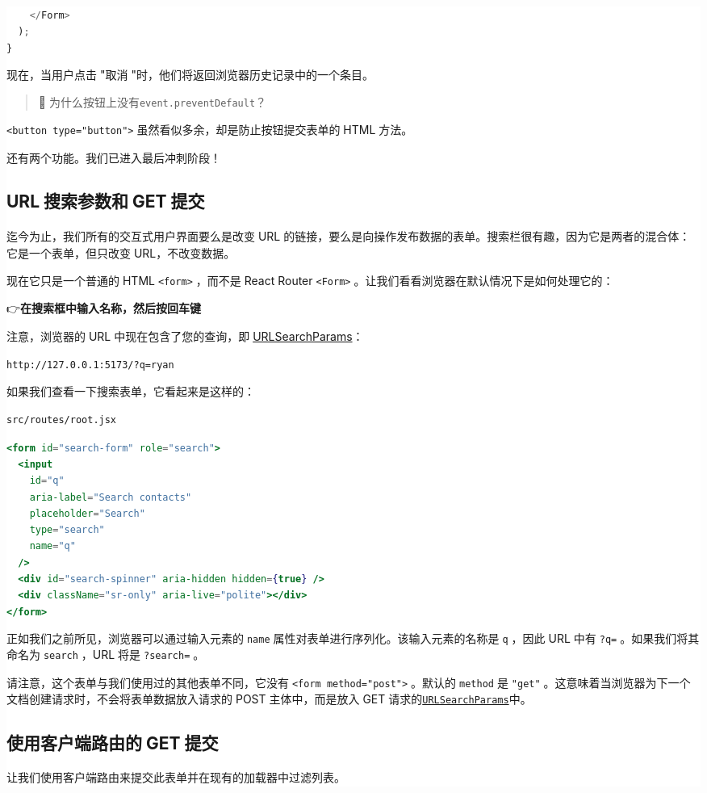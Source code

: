 ```jsx
    </Form>
  );
}
```

现在，当用户点击 "取消 "时，他们将返回浏览器历史记录中的一个条目。

> 🧐 为什么按钮上没有`event.preventDefault`？

`<button type="button">` 虽然看似多余，却是防止按钮提交表单的 HTML 方法。

还有两个功能。我们已进入最后冲刺阶段！

## URL 搜索参数和 GET 提交

迄今为止，我们所有的交互式用户界面要么是改变 URL 的链接，要么是向操作发布数据的表单。搜索栏很有趣，因为它是两者的混合体：它是一个表单，但只改变 URL，不改变数据。

现在它只是一个普通的 HTML `<form>` ，而不是 React Router `<Form>` 。让我们看看浏览器在默认情况下是如何处理它的：

👉**在搜索框中输入名称，然后按回车键**

注意，浏览器的 URL 中现在包含了您的查询，即 [URLSearchParams](https://developer.mozilla.org/en-US/docs/Web/API/URLSearchParams)：

```bash
http://127.0.0.1:5173/?q=ryan
```

如果我们查看一下搜索表单，它看起来是这样的：

`src/routes/root.jsx`

```jsx
<form id="search-form" role="search">
  <input
    id="q"
    aria-label="Search contacts"
    placeholder="Search"
    type="search"
    name="q"
  />
  <div id="search-spinner" aria-hidden hidden={true} />
  <div className="sr-only" aria-live="polite"></div>
</form>
```

正如我们之前所见，浏览器可以通过输入元素的 `name` 属性对表单进行序列化。该输入元素的名称是 `q` ，因此 URL 中有 `?q=` 。如果我们将其命名为 `search` ，URL 将是 `?search=` 。

请注意，这个表单与我们使用过的其他表单不同，它没有 `<form method="post">` 。默认的 `method` 是 `"get"` 。这意味着当浏览器为下一个文档创建请求时，不会将表单数据放入请求的 POST 主体中，而是放入 GET 请求的[`URLSearchParams`](https://developer.mozilla.org/en-US/docs/Web/API/URLSearchParams)中。

## 使用客户端路由的 GET 提交

让我们使用客户端路由来提交此表单并在现有的加载器中过滤列表。
